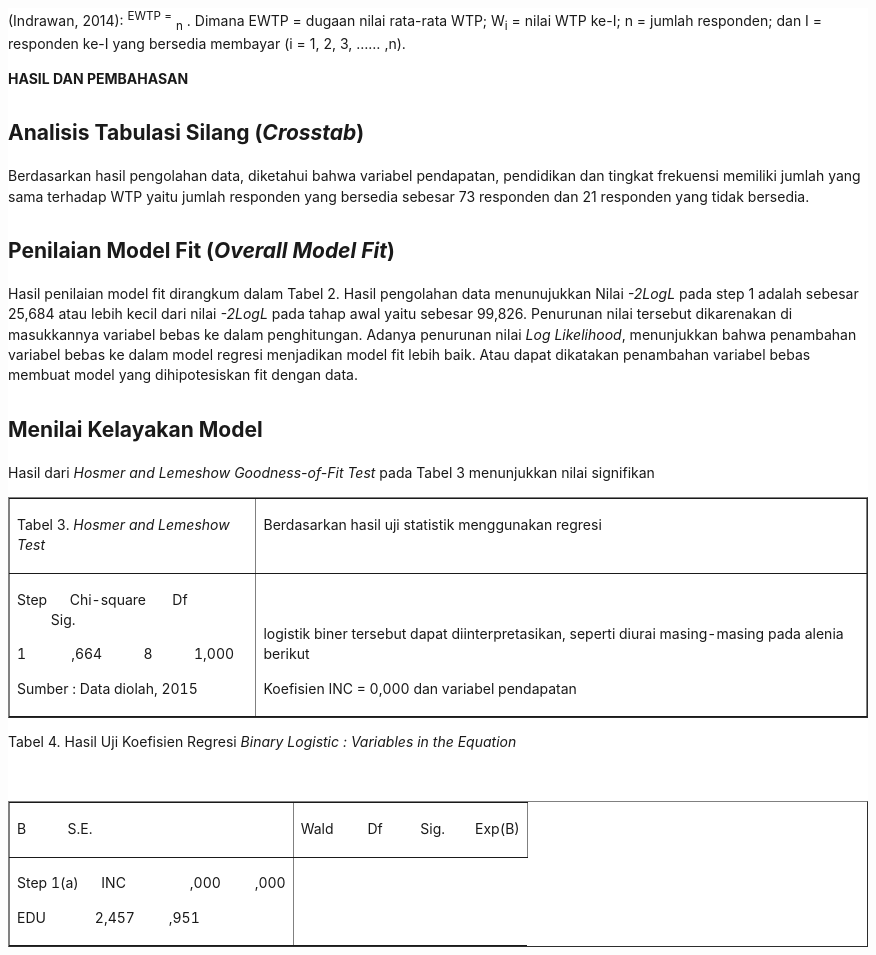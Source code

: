 <p><span class="font13">(Indrawan, 2014): <sup>EWTP </sup></span><span class="font11"><sup>=</sup> </span><span class="font13"><sub>n</sub> . Dimana EWTP = dugaan nilai rata-rata WTP; W<sub>i</sub> = nilai WTP ke-I; n = jumlah responden; dan I = responden ke-I yang bersedia membayar (i = 1, 2, 3, …… ,n).</span></p>
<p><span class="font13" style="font-weight:bold;">HASIL DAN PEMBAHASAN</span></p>
<h2><a name="bookmark18"></a><span class="font13" style="font-weight:bold;"><a name="bookmark19"></a>Analisis Tabulasi Silang (</span><span class="font13" style="font-weight:bold;font-style:italic;">Crosstab</span><span class="font13" style="font-weight:bold;">)</span></h2>
<p><span class="font13">Berdasarkan hasil pengolahan data, diketahui bahwa variabel pendapatan, pendidikan dan tingkat frekuensi memiliki jumlah yang sama terhadap WTP yaitu jumlah responden yang bersedia sebesar 73 responden dan 21 responden yang tidak bersedia.</span></p>
<h2><a name="bookmark20"></a><span class="font13" style="font-weight:bold;"><a name="bookmark21"></a>Penilaian Model Fit (</span><span class="font13" style="font-weight:bold;font-style:italic;">Overall Model Fit</span><span class="font13" style="font-weight:bold;">)</span></h2>
<p><span class="font13">Hasil penilaian model fit dirangkum dalam Tabel 2. Hasil pengolahan data menunujukkan Nilai </span><span class="font13" style="font-style:italic;">-2LogL</span><span class="font13"> pada step 1 adalah sebesar 25,684 atau lebih kecil dari nilai </span><span class="font13" style="font-style:italic;">-2LogL</span><span class="font13"> pada tahap awal yaitu sebesar 99,826. Penurunan nilai tersebut dikarenakan di masukkannya variabel bebas ke dalam penghitungan. Adanya penurunan nilai </span><span class="font13" style="font-style:italic;">Log Likelihood</span><span class="font13">, menunjukkan bahwa penambahan variabel bebas ke dalam model regresi menjadikan model fit lebih baik. Atau dapat dikatakan penambahan variabel bebas membuat model yang dihipotesiskan fit dengan data.</span></p>
<h2><a name="bookmark22"></a><span class="font13" style="font-weight:bold;"><a name="bookmark23"></a>Menilai Kelayakan Model</span></h2>
<p><span class="font13">Hasil dari </span><span class="font13" style="font-style:italic;">Hosmer and Lemeshow Goodness-of-Fit Test</span><span class="font13"> pada Tabel 3 menunjukkan nilai signifikan</span></p>
<div>
<table border="1">
<tr><td style="vertical-align:top;">
<p><span class="font13">Tabel 3. </span><span class="font13" style="font-style:italic;">Hosmer and Lemeshow Test</span></p></td><td style="vertical-align:top;">
<p><span class="font13">Berdasarkan hasil uji statistik menggunakan regresi</span></p></td></tr>
<tr><td style="vertical-align:bottom;">
<p><span class="font12">Step &nbsp;&nbsp;&nbsp;&nbsp;&nbsp;Chi-square &nbsp;&nbsp;&nbsp;&nbsp;&nbsp;&nbsp;Df &nbsp;&nbsp;&nbsp;&nbsp;&nbsp;&nbsp;&nbsp;&nbsp;&nbsp;Sig.</span></p>
<p><span class="font12">1 &nbsp;&nbsp;&nbsp;&nbsp;&nbsp;&nbsp;&nbsp;&nbsp;&nbsp;&nbsp;&nbsp;,664 &nbsp;&nbsp;&nbsp;&nbsp;&nbsp;&nbsp;&nbsp;&nbsp;&nbsp;&nbsp;8 &nbsp;&nbsp;&nbsp;&nbsp;&nbsp;&nbsp;&nbsp;&nbsp;&nbsp;&nbsp;1,000</span></p>
<p><span class="font10">Sumber : Data diolah, 2015</span></p></td><td style="vertical-align:bottom;">
<p><span class="font13">logistik biner tersebut dapat diinterpretasikan, seperti diurai masing-masing pada alenia berikut</span></p>
<p><span class="font13">Koefisien INC = 0,000 dan variabel pendapatan</span></p></td></tr>
</table>
<p><span class="font13">Tabel 4. Hasil Uji Koefisien Regresi </span><span class="font13" style="font-style:italic;">Binary Logistic : Variables in the Equation</span></p>
</div><br clear="all">
<div>
<table border="1">
<tr><td style="vertical-align:top;">
<p><span class="font12">B &nbsp;&nbsp;&nbsp;&nbsp;&nbsp;&nbsp;&nbsp;&nbsp;&nbsp;&nbsp;S.E.</span></p></td><td style="vertical-align:top;">
<p><span class="font12">Wald &nbsp;&nbsp;&nbsp;&nbsp;&nbsp;&nbsp;&nbsp;&nbsp;Df &nbsp;&nbsp;&nbsp;&nbsp;&nbsp;&nbsp;&nbsp;&nbsp;&nbsp;Sig. &nbsp;&nbsp;&nbsp;&nbsp;&nbsp;&nbsp;&nbsp;Exp(B)</span></p></td></tr>
<tr><td style="vertical-align:bottom;">
<p><span class="font12">Step 1(a) &nbsp;&nbsp;&nbsp;&nbsp;&nbsp;INC &nbsp;&nbsp;&nbsp;&nbsp;&nbsp;&nbsp;&nbsp;&nbsp;&nbsp;&nbsp;&nbsp;&nbsp;&nbsp;&nbsp;&nbsp;&nbsp;,000 &nbsp;&nbsp;&nbsp;&nbsp;&nbsp;&nbsp;&nbsp;&nbsp;,000</span></p>
<p><span class="font12">EDU &nbsp;&nbsp;&nbsp;&nbsp;&nbsp;&nbsp;&nbsp;&nbsp;&nbsp;&nbsp;&nbsp;&nbsp;2,457 &nbsp;&nbsp;&nbsp;&nbsp;&nbsp;&nbsp;&nbsp;&nbsp;,951</span></p>